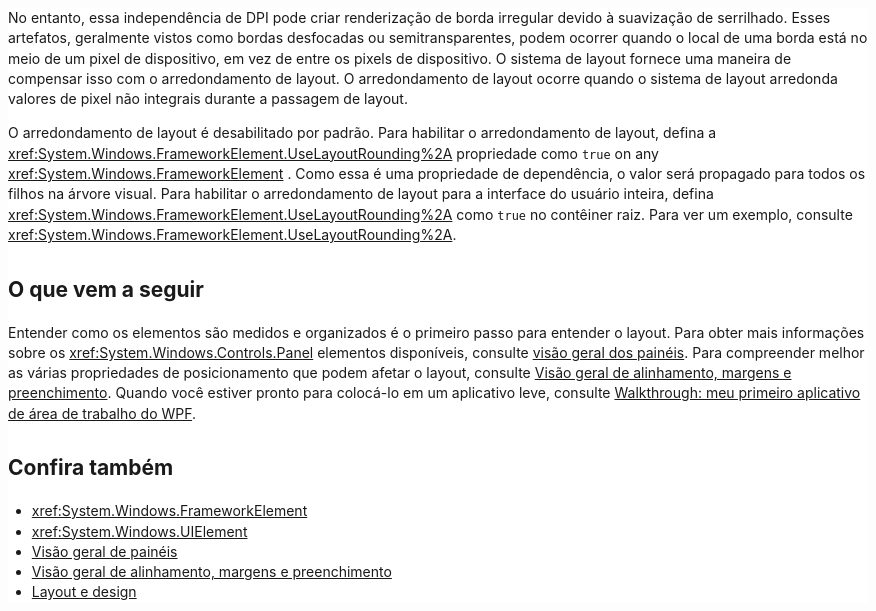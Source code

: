 No entanto, essa independência de DPI pode criar renderização de borda irregular devido à suavização de serrilhado. Esses artefatos, geralmente vistos como bordas desfocadas ou semitransparentes, podem ocorrer quando o local de uma borda está no meio de um pixel de dispositivo, em vez de entre os pixels de dispositivo. O sistema de layout fornece uma maneira de compensar isso com o arredondamento de layout. O arredondamento de layout ocorre quando o sistema de layout arredonda valores de pixel não integrais durante a passagem de layout.

O arredondamento de layout é desabilitado por padrão. Para habilitar o arredondamento de layout, defina a <xref:System.Windows.FrameworkElement.UseLayoutRounding%2A> propriedade como `true` on any <xref:System.Windows.FrameworkElement> . Como essa é uma propriedade de dependência, o valor será propagado para todos os filhos na árvore visual. Para habilitar o arredondamento de layout para a interface do usuário inteira, defina <xref:System.Windows.FrameworkElement.UseLayoutRounding%2A> como `true` no contêiner raiz. Para ver um exemplo, consulte <xref:System.Windows.FrameworkElement.UseLayoutRounding%2A>.

<a name="LayoutSystem_whatsnext"></a>

## <a name="whats-next"></a>O que vem a seguir

Entender como os elementos são medidos e organizados é o primeiro passo para entender o layout. Para obter mais informações sobre os <xref:System.Windows.Controls.Panel> elementos disponíveis, consulte [visão geral dos painéis](../controls/panels-overview.md). Para compreender melhor as várias propriedades de posicionamento que podem afetar o layout, consulte [Visão geral de alinhamento, margens e preenchimento](alignment-margins-and-padding-overview.md). Quando você estiver pronto para colocá-lo em um aplicativo leve, consulte [Walkthrough: meu primeiro aplicativo de área de trabalho do WPF](../getting-started/walkthrough-my-first-wpf-desktop-application.md).

## <a name="see-also"></a>Confira também

- <xref:System.Windows.FrameworkElement>
- <xref:System.Windows.UIElement>
- [Visão geral de painéis](../controls/panels-overview.md)
- [Visão geral de alinhamento, margens e preenchimento](alignment-margins-and-padding-overview.md)
- [Layout e design](optimizing-performance-layout-and-design.md)
